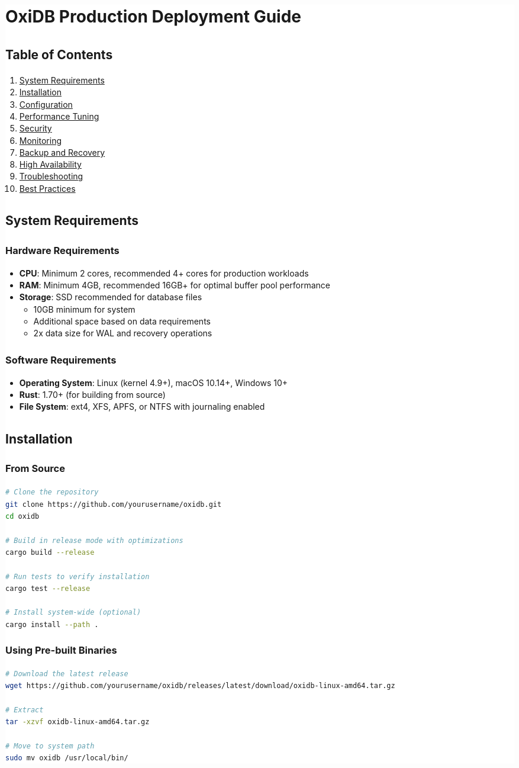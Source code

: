 # OxiDB Production Deployment Guide

## Table of Contents
1. [System Requirements](#system-requirements)
2. [Installation](#installation)
3. [Configuration](#configuration)
4. [Performance Tuning](#performance-tuning)
5. [Security](#security)
6. [Monitoring](#monitoring)
7. [Backup and Recovery](#backup-and-recovery)
8. [High Availability](#high-availability)
9. [Troubleshooting](#troubleshooting)
10. [Best Practices](#best-practices)

## System Requirements

### Hardware Requirements
- **CPU**: Minimum 2 cores, recommended 4+ cores for production workloads
- **RAM**: Minimum 4GB, recommended 16GB+ for optimal buffer pool performance
- **Storage**: SSD recommended for database files
  - 10GB minimum for system
  - Additional space based on data requirements
  - 2x data size for WAL and recovery operations

### Software Requirements
- **Operating System**: Linux (kernel 4.9+), macOS 10.14+, Windows 10+
- **Rust**: 1.70+ (for building from source)
- **File System**: ext4, XFS, APFS, or NTFS with journaling enabled

## Installation

### From Source
```bash
# Clone the repository
git clone https://github.com/yourusername/oxidb.git
cd oxidb

# Build in release mode with optimizations
cargo build --release

# Run tests to verify installation
cargo test --release

# Install system-wide (optional)
cargo install --path .
```

### Using Pre-built Binaries
```bash
# Download the latest release
wget https://github.com/yourusername/oxidb/releases/latest/download/oxidb-linux-amd64.tar.gz

# Extract
tar -xzvf oxidb-linux-amd64.tar.gz

# Move to system path
sudo mv oxidb /usr/local/bin/
```
